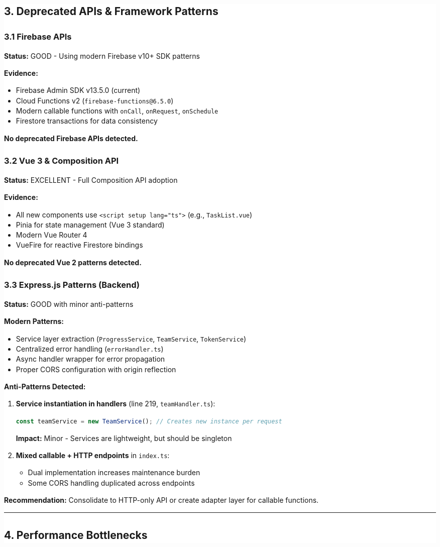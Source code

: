 ## 3. Deprecated APIs & Framework Patterns

### 3.1 Firebase APIs

**Status:** GOOD - Using modern Firebase v10+ SDK patterns

**Evidence:**

- Firebase Admin SDK v13.5.0 (current)
- Cloud Functions v2 (`firebase-functions@6.5.0`)
- Modern callable functions with `onCall`, `onRequest`, `onSchedule`
- Firestore transactions for data consistency

**No deprecated Firebase APIs detected.**

### 3.2 Vue 3 & Composition API

**Status:** EXCELLENT - Full Composition API adoption

**Evidence:**

- All new components use `<script setup lang="ts">` (e.g., `TaskList.vue`)
- Pinia for state management (Vue 3 standard)
- Modern Vue Router 4
- VueFire for reactive Firestore bindings

**No deprecated Vue 2 patterns detected.**

### 3.3 Express.js Patterns (Backend)

**Status:** GOOD with minor anti-patterns

**Modern Patterns:**

- Service layer extraction (`ProgressService`, `TeamService`, `TokenService`)
- Centralized error handling (`errorHandler.ts`)
- Async handler wrapper for error propagation
- Proper CORS configuration with origin reflection

**Anti-Patterns Detected:**

1. **Service instantiation in handlers** (line 219, `teamHandler.ts`):

   ```typescript
   const teamService = new TeamService(); // Creates new instance per request
   ```

   **Impact:** Minor - Services are lightweight, but should be singleton

2. **Mixed callable + HTTP endpoints** in `index.ts`:
   - Dual implementation increases maintenance burden
   - Some CORS handling duplicated across endpoints

**Recommendation:** Consolidate to HTTP-only API or create adapter layer for callable functions.

---

## 4. Performance Bottlenecks
